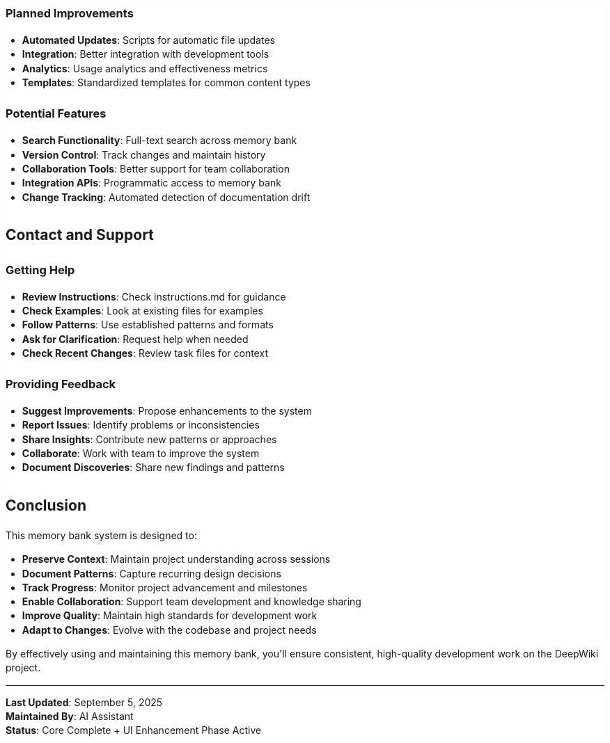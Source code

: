 ### Planned Improvements
- **Automated Updates**: Scripts for automatic file updates
- **Integration**: Better integration with development tools
- **Analytics**: Usage analytics and effectiveness metrics
- **Templates**: Standardized templates for common content types

### Potential Features
- **Search Functionality**: Full-text search across memory bank
- **Version Control**: Track changes and maintain history
- **Collaboration Tools**: Better support for team collaboration
- **Integration APIs**: Programmatic access to memory bank
- **Change Tracking**: Automated detection of documentation drift

## Contact and Support

### Getting Help
- **Review Instructions**: Check instructions.md for guidance
- **Check Examples**: Look at existing files for examples
- **Follow Patterns**: Use established patterns and formats
- **Ask for Clarification**: Request help when needed
- **Check Recent Changes**: Review task files for context

### Providing Feedback
- **Suggest Improvements**: Propose enhancements to the system
- **Report Issues**: Identify problems or inconsistencies
- **Share Insights**: Contribute new patterns or approaches
- **Collaborate**: Work with team to improve the system
- **Document Discoveries**: Share new findings and patterns

## Conclusion

This memory bank system is designed to:
- **Preserve Context**: Maintain project understanding across sessions
- **Document Patterns**: Capture recurring design decisions
- **Track Progress**: Monitor project advancement and milestones
- **Enable Collaboration**: Support team development and knowledge sharing
- **Improve Quality**: Maintain high standards for development work
- **Adapt to Changes**: Evolve with the codebase and project needs

By effectively using and maintaining this memory bank, you'll ensure consistent, high-quality development work on the DeepWiki project.

---

**Last Updated**: September 5, 2025  
**Maintained By**: AI Assistant  
**Status**: Core Complete + UI Enhancement Phase Active
